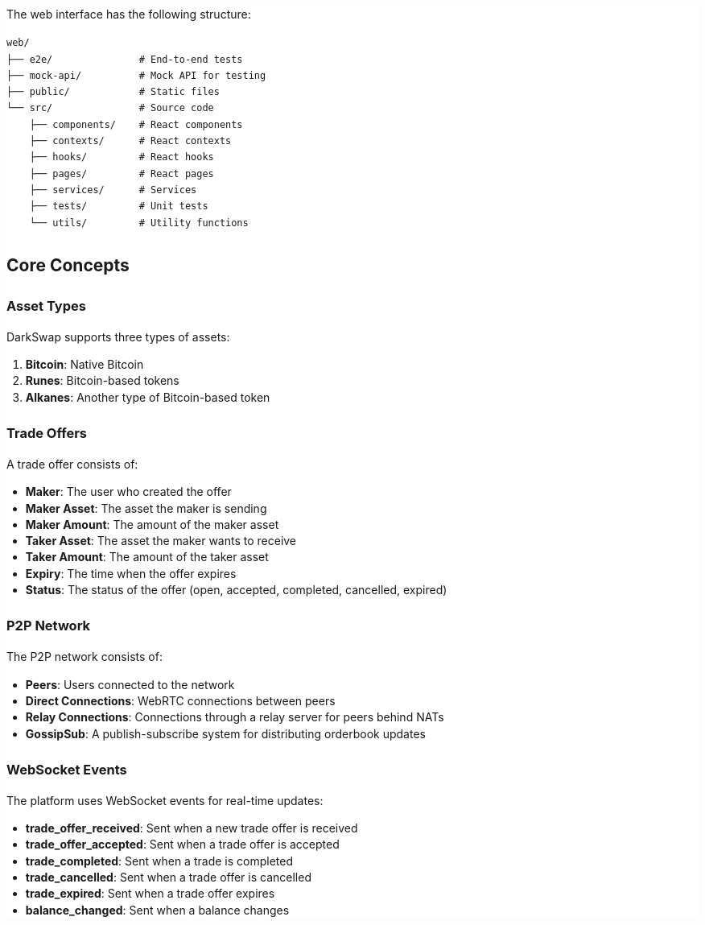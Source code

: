 The web interface has the following structure:

```
web/
├── e2e/               # End-to-end tests
├── mock-api/          # Mock API for testing
├── public/            # Static files
└── src/               # Source code
    ├── components/    # React components
    ├── contexts/      # React contexts
    ├── hooks/         # React hooks
    ├── pages/         # React pages
    ├── services/      # Services
    ├── tests/         # Unit tests
    └── utils/         # Utility functions
```

## Core Concepts

### Asset Types

DarkSwap supports three types of assets:

1. **Bitcoin**: Native Bitcoin
2. **Runes**: Bitcoin-based tokens
3. **Alkanes**: Another type of Bitcoin-based token

### Trade Offers

A trade offer consists of:

- **Maker**: The user who created the offer
- **Maker Asset**: The asset the maker is sending
- **Maker Amount**: The amount of the maker asset
- **Taker Asset**: The asset the maker wants to receive
- **Taker Amount**: The amount of the taker asset
- **Expiry**: The time when the offer expires
- **Status**: The status of the offer (open, accepted, completed, cancelled, expired)

### P2P Network

The P2P network consists of:

- **Peers**: Users connected to the network
- **Direct Connections**: WebRTC connections between peers
- **Relay Connections**: Connections through a relay server for peers behind NATs
- **GossipSub**: A publish-subscribe system for distributing orderbook updates

### WebSocket Events

The platform uses WebSocket events for real-time updates:

- **trade_offer_received**: Sent when a new trade offer is received
- **trade_offer_accepted**: Sent when a trade offer is accepted
- **trade_completed**: Sent when a trade is completed
- **trade_cancelled**: Sent when a trade offer is cancelled
- **trade_expired**: Sent when a trade offer expires
- **balance_changed**: Sent when a balance changes
